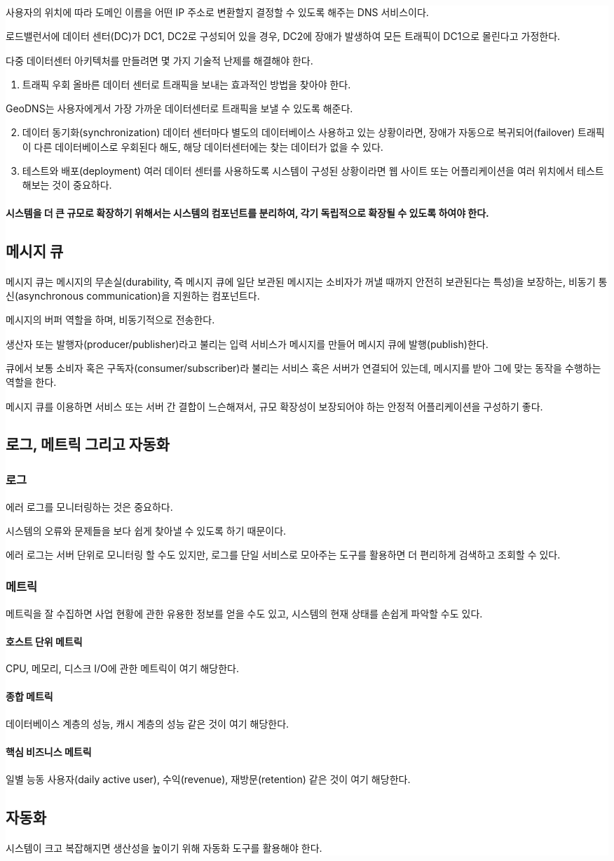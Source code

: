 사용자의 위치에 따라 도메인 이름을 어떤 IP 주소로 변환할지 결정할 수 있도록 해주는 DNS 서비스이다.

로드밸런서에 데이터 센터(DC)가 DC1, DC2로 구성되어 있을 경우, DC2에 장애가 발생하여 모든 트래픽이 DC1으로 몰린다고 가정한다.

다중 데이터센터 아키텍처를 만들려면 몇 가지 기술적 난제를 해결해야 한다.

1. 트래픽 우회
올바른 데이터 센터로 트래픽을 보내는 효과적인 방법을 찾아야 한다.

GeoDNS는 사용자에게서 가장 가까운 데이터센터로 트래픽을 보낼 수 있도록 해준다.

2. 데이터 동기화(synchronization)
데이터 센터마다 별도의 데이터베이스 사용하고 있는 상황이라면, 장애가 자동으로 복귀되어(failover) 트래픽이 다른 데이터베이스로 우회된다 해도, 해당 데이터센터에는 찾는 데이터가 없을 수 있다.

3. 테스트와 배포(deployment)
여러 데이터 센터를 사용하도록 시스템이 구성된 상황이라면 웹 사이트 또는 어플리케이션을 여러 위치에서 테스트해보는 것이 중요하다.

#### 시스템을 더 큰 규모로 확장하기 위해서는 시스템의 컴포넌트를 분리하여, 각기 독립적으로 확장될 수 있도록 하여야 한다.

## 메시지 큐
메시지 큐는 메시지의 무손실(durability, 즉 메시지 큐에 일단 보관된 메시지는 소비자가 꺼낼 때까지 안전히 보관된다는 특성)을 보장하는, 비동기 통신(asynchronous communication)을 지원하는 컴포넌트다.

메시지의 버퍼 역할을 하며, 비동기적으로 전송한다.

생산자 또는 발행자(producer/publisher)라고 불리는 입력 서비스가 메시지를 만들어 메시지 큐에 발행(publish)한다.

큐에서 보통 소비자 혹은 구독자(consumer/subscriber)라 불리는 서비스 혹은 서버가 연결되어 있는데, 메시지를 받아 그에 맞는 동작을 수행하는 역할을 한다.

메시지 큐를 이용하면 서비스 또는 서버 간 결합이 느슨해져서, 규모 확장성이 보장되어야 하는 안정적 어플리케이션을 구성하기 좋다.

## 로그, 메트릭 그리고 자동화
### 로그
에러 로그를 모니터링하는 것은 중요하다.

시스템의 오류와 문제들을 보다 쉽게 찾아낼 수 있도록 하기 때문이다.

에러 로그는 서버 단위로 모니터링 할 수도 있지만, 로그를 단일 서비스로 모아주는 도구를 활용하면 더 편리하게 검색하고 조회할 수 있다.

### 메트릭
메트릭을 잘 수집하면 사업 현황에 관한 유용한 정보를 얻을 수도 있고, 시스템의 현재 상태를 손쉽게 파악할 수도 있다.

#### 호스트 단위 메트릭
CPU, 메모리, 디스크 I/O에 관한 메트릭이 여기 해당한다.

#### 종합 메트릭
데이터베이스 계층의 성능, 캐시 계층의 성능 같은 것이 여기 해당한다.

#### 핵심 비즈니스 메트릭
일별 능동 사용자(daily active user), 수익(revenue), 재방문(retention) 같은 것이 여기 해당한다.

## 자동화
시스템이 크고 복잡해지면 생산성을 높이기 위해 자동화 도구를 활용해야 한다.
